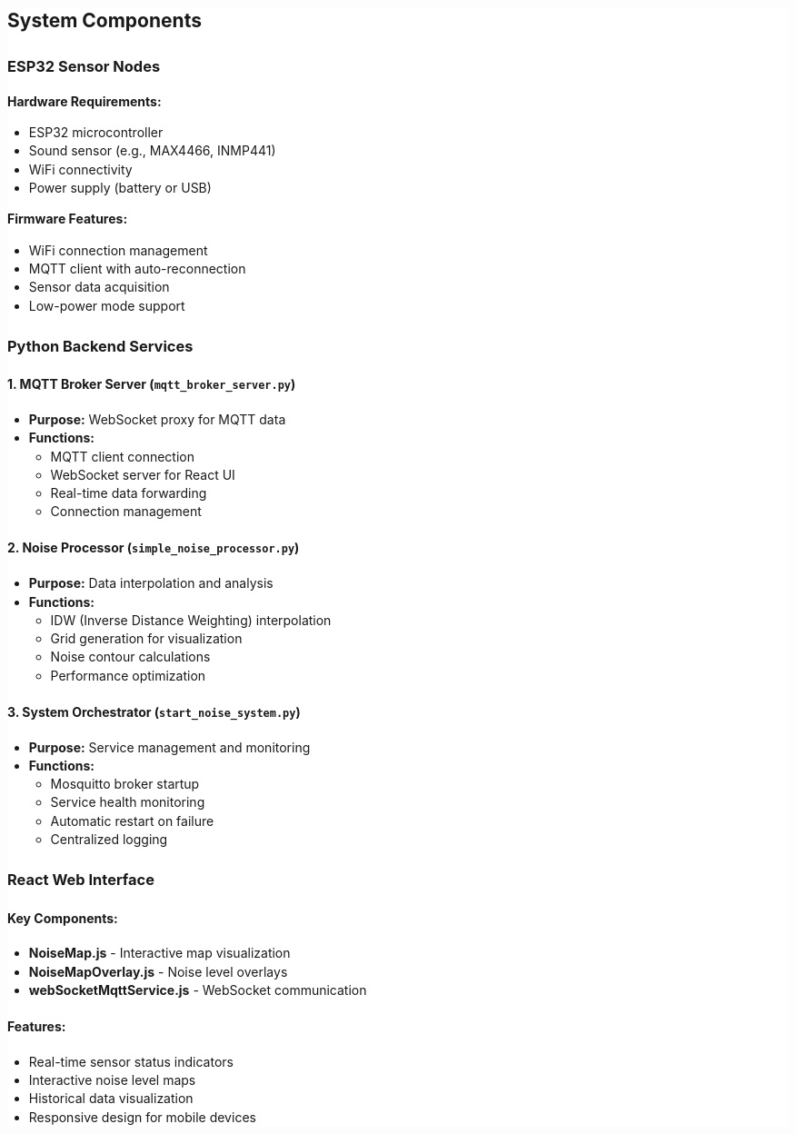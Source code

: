 ## System Components

### ESP32 Sensor Nodes

**Hardware Requirements:**
- ESP32 microcontroller
- Sound sensor (e.g., MAX4466, INMP441)
- WiFi connectivity
- Power supply (battery or USB)

**Firmware Features:**
- WiFi connection management
- MQTT client with auto-reconnection
- Sensor data acquisition
- Low-power mode support

### Python Backend Services

#### 1. MQTT Broker Server (`mqtt_broker_server.py`)
- **Purpose:** WebSocket proxy for MQTT data
- **Functions:**
  - MQTT client connection
  - WebSocket server for React UI
  - Real-time data forwarding
  - Connection management

#### 2. Noise Processor (`simple_noise_processor.py`)
- **Purpose:** Data interpolation and analysis
- **Functions:**
  - IDW (Inverse Distance Weighting) interpolation
  - Grid generation for visualization
  - Noise contour calculations
  - Performance optimization

#### 3. System Orchestrator (`start_noise_system.py`)
- **Purpose:** Service management and monitoring
- **Functions:**
  - Mosquitto broker startup
  - Service health monitoring
  - Automatic restart on failure
  - Centralized logging

### React Web Interface

#### Key Components:
- **NoiseMap.js** - Interactive map visualization
- **NoiseMapOverlay.js** - Noise level overlays
- **webSocketMqttService.js** - WebSocket communication

#### Features:
- Real-time sensor status indicators
- Interactive noise level maps
- Historical data visualization
- Responsive design for mobile devices
